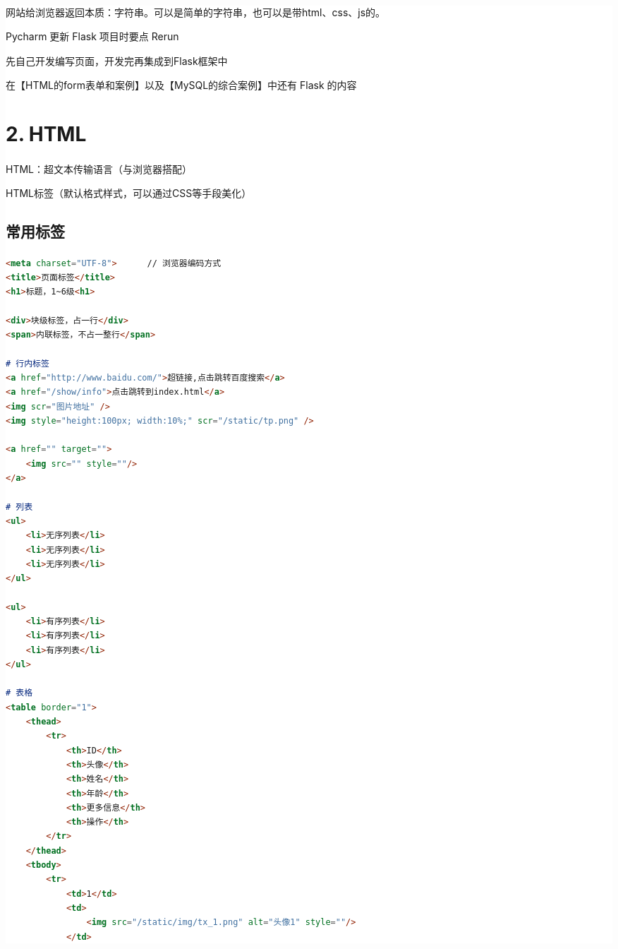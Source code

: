 网站给浏览器返回本质：字符串。可以是简单的字符串，也可以是带html、css、js的。

Pycharm 更新 Flask 项目时要点 Rerun

先自己开发编写页面，开发完再集成到Flask框架中

在【HTML的form表单和案例】以及【MySQL的综合案例】中还有 Flask 的内容

# 2. HTML

HTML：超文本传输语言（与浏览器搭配）

HTML标签（默认格式样式，可以通过CSS等手段美化）

## 常用标签

```markdown
<meta charset="UTF-8">		// 浏览器编码方式
<title>页面标签</title>
<h1>标题，1~6级<h1>

<div>块级标签，占一行</div>
<span>内联标签，不占一整行</span>

# 行内标签
<a href="http://www.baidu.com/">超链接,点击跳转百度搜索</a>
<a href="/show/info">点击跳转到index.html</a>
<img scr="图片地址" />
<img style="height:100px; width:10%;" scr="/static/tp.png" />

<a href="" target="">
	<img src="" style=""/>
</a>

# 列表
<ul>
	<li>无序列表</li>
	<li>无序列表</li>
	<li>无序列表</li>
</ul>

<ul>
	<li>有序列表</li>
	<li>有序列表</li>
	<li>有序列表</li>
</ul>

# 表格
<table border="1">
	<thead>
		<tr>
			<th>ID</th>
			<th>头像</th>
			<th>姓名</th>
			<th>年龄</th>
			<th>更多信息</th>
			<th>操作</th>
		</tr>
	</thead>
	<tbody>
		<tr>
			<td>1</td>
			<td>
                <img src="/static/img/tx_1.png" alt="头像1" style=""/>
            </td>
```